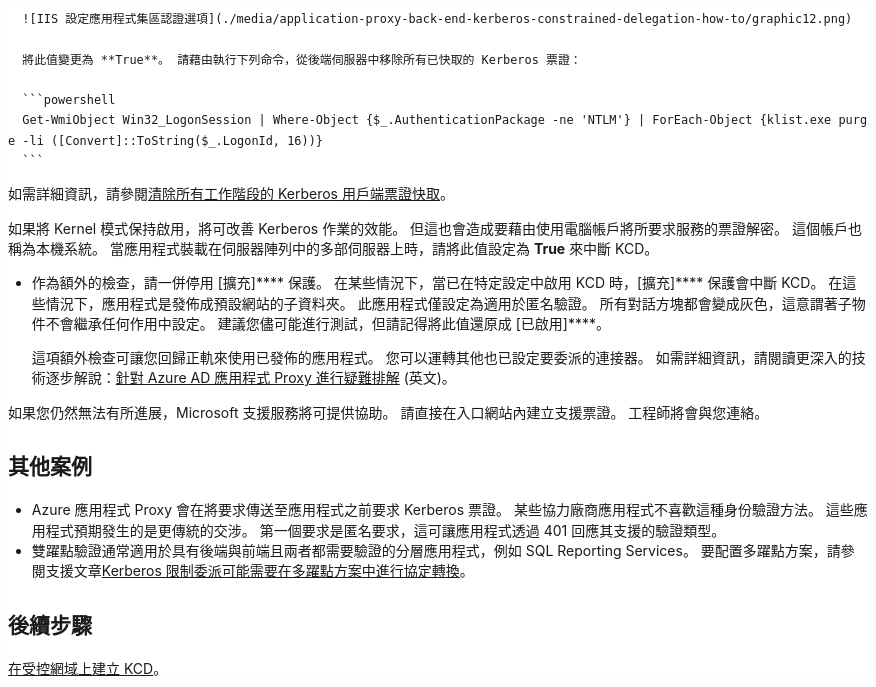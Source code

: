       ![IIS 設定應用程式集區認證選項](./media/application-proxy-back-end-kerberos-constrained-delegation-how-to/graphic12.png)

      將此值變更為 **True**。 請藉由執行下列命令，從後端伺服器中移除所有已快取的 Kerberos 票證：

      ```powershell
      Get-WmiObject Win32_LogonSession | Where-Object {$_.AuthenticationPackage -ne 'NTLM'} | ForEach-Object {klist.exe purge -li ([Convert]::ToString($_.LogonId, 16))}
      ```

如需詳細資訊，請參閱[清除所有工作階段的 Kerberos 用戶端票證快取](https://gallery.technet.microsoft.com/scriptcenter/Purge-the-Kerberos-client-b56987bf)。

如果將 Kernel 模式保持啟用，將可改善 Kerberos 作業的效能。 但這也會造成要藉由使用電腦帳戶將所要求服務的票證解密。 這個帳戶也稱為本機系統。 當應用程式裝載在伺服器陣列中的多部伺服器上時，請將此值設定為 **True** 來中斷 KCD。

- 作為額外的檢查，請一併停用 [擴充]**** 保護。 在某些情況下，當已在特定設定中啟用 KCD 時，[擴充]**** 保護會中斷 KCD。 在這些情況下，應用程式是發佈成預設網站的子資料夾。 此應用程式僅設定為適用於匿名驗證。 所有對話方塊都會變成灰色，這意謂著子物件不會繼承任何作用中設定。 建議您儘可能進行測試，但請記得將此值還原成 [已啟用]****。

  這項額外檢查可讓您回歸正軌來使用已發佈的應用程式。 您可以運轉其他也已設定要委派的連接器。 如需詳細資訊，請閱讀更深入的技術逐步解說：[針對 Azure AD 應用程式 Proxy 進行疑難排解](https://aka.ms/proxytshootpaper) \(英文\)。

如果您仍然無法有所進展，Microsoft 支援服務將可提供協助。 請直接在入口網站內建立支援票證。 工程師將會與您連絡。

## <a name="other-scenarios"></a>其他案例

- Azure 應用程式 Proxy 會在將要求傳送至應用程式之前要求 Kerberos 票證。 某些協力廠商應用程式不喜歡這種身份驗證方法。 這些應用程式預期發生的是更傳統的交涉。 第一個要求是匿名要求，這可讓應用程式透過 401 回應其支援的驗證類型。
- 雙躍點驗證通常適用於具有後端與前端且兩者都需要驗證的分層應用程式，例如 SQL Reporting Services。 要配置多躍點方案，請參閱支援文章[Kerberos 限制委派可能需要在多躍點方案中進行協定轉換](https://support.microsoft.com/help/2005838/kerberos-constrained-delegation-may-require-protocol-transition-in-mul)。

## <a name="next-steps"></a>後續步驟

[在受控網域上建立 KCD](../../active-directory-domain-services/deploy-kcd.md)。
